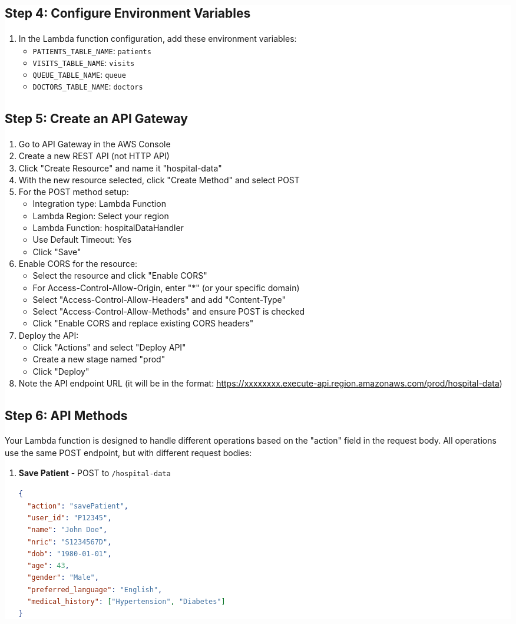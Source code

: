 ## Step 4: Configure Environment Variables

1. In the Lambda function configuration, add these environment variables:
   - `PATIENTS_TABLE_NAME`: `patients`
   - `VISITS_TABLE_NAME`: `visits`
   - `QUEUE_TABLE_NAME`: `queue`
   - `DOCTORS_TABLE_NAME`: `doctors`

## Step 5: Create an API Gateway

1. Go to API Gateway in the AWS Console
2. Create a new REST API (not HTTP API)
3. Click "Create Resource" and name it "hospital-data"
4. With the new resource selected, click "Create Method" and select POST
5. For the POST method setup:
   - Integration type: Lambda Function
   - Lambda Region: Select your region
   - Lambda Function: hospitalDataHandler
   - Use Default Timeout: Yes
   - Click "Save"
6. Enable CORS for the resource:
   - Select the resource and click "Enable CORS"
   - For Access-Control-Allow-Origin, enter "*" (or your specific domain)
   - Select "Access-Control-Allow-Headers" and add "Content-Type"
   - Select "Access-Control-Allow-Methods" and ensure POST is checked
   - Click "Enable CORS and replace existing CORS headers"
7. Deploy the API:
   - Click "Actions" and select "Deploy API"
   - Create a new stage named "prod"
   - Click "Deploy"
8. Note the API endpoint URL (it will be in the format: https://xxxxxxxx.execute-api.region.amazonaws.com/prod/hospital-data)

## Step 6: API Methods

Your Lambda function is designed to handle different operations based on the "action" field in the request body. All operations use the same POST endpoint, but with different request bodies:

1. **Save Patient** - POST to `/hospital-data`
   ```json
   {
     "action": "savePatient",
     "user_id": "P12345",
     "name": "John Doe",
     "nric": "S1234567D",
     "dob": "1980-01-01",
     "age": 43,
     "gender": "Male",
     "preferred_language": "English",
     "medical_history": ["Hypertension", "Diabetes"]
   }
   ```
